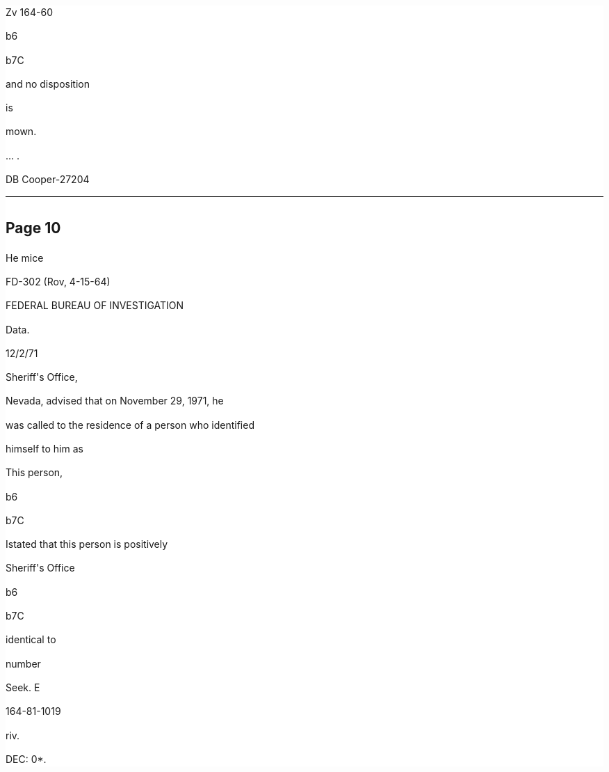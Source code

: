Zv 164-60

b6

b7C

and no disposition

is

mown.

... .

DB Cooper-27204

---

## Page 10

He mice

FD-302 (Rov, 4-15-64)

FEDERAL BUREAU OF INVESTIGATION

Data.

12/2/71

Sheriff's Office,

Nevada, advised that on November 29, 1971, he

was called to the residence of a person who identified

himself to him as

This person,

b6

b7C

Istated that this person is positively

Sheriff's Office

b6

b7C

identical to

number

Seek. E

164-81-1019

riv.

DEC: 0*.
